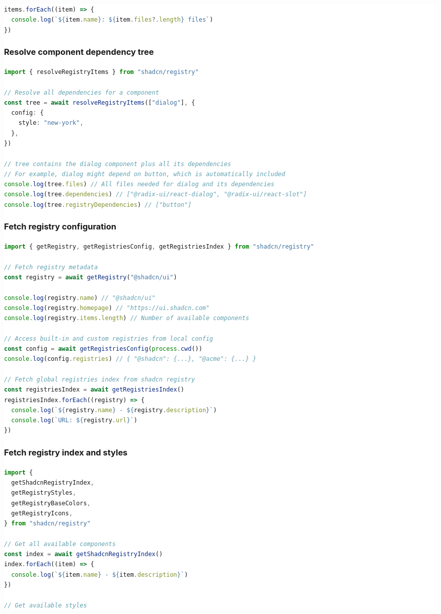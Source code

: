 ```typescript
items.forEach((item) => {
  console.log(`${item.name}: ${item.files?.length} files`)
})
```

### Resolve component dependency tree

```typescript
import { resolveRegistryItems } from "shadcn/registry"

// Resolve all dependencies for a component
const tree = await resolveRegistryItems(["dialog"], {
  config: {
    style: "new-york",
  },
})

// tree contains the dialog component plus all its dependencies
// For example, dialog might depend on button, which is automatically included
console.log(tree.files) // All files needed for dialog and its dependencies
console.log(tree.dependencies) // ["@radix-ui/react-dialog", "@radix-ui/react-slot"]
console.log(tree.registryDependencies) // ["button"]
```

### Fetch registry configuration

```typescript
import { getRegistry, getRegistriesConfig, getRegistriesIndex } from "shadcn/registry"

// Fetch registry metadata
const registry = await getRegistry("@shadcn/ui")

console.log(registry.name) // "@shadcn/ui"
console.log(registry.homepage) // "https://ui.shadcn.com"
console.log(registry.items.length) // Number of available components

// Access built-in and custom registries from local config
const config = await getRegistriesConfig(process.cwd())
console.log(config.registries) // { "@shadcn": {...}, "@acme": {...} }

// Fetch global registries index from shadcn registry
const registriesIndex = await getRegistriesIndex()
registriesIndex.forEach((registry) => {
  console.log(`${registry.name} - ${registry.description}`)
  console.log(`URL: ${registry.url}`)
})
```

### Fetch registry index and styles

```typescript
import {
  getShadcnRegistryIndex,
  getRegistryStyles,
  getRegistryBaseColors,
  getRegistryIcons,
} from "shadcn/registry"

// Get all available components
const index = await getShadcnRegistryIndex()
index.forEach((item) => {
  console.log(`${item.name} - ${item.description}`)
})

// Get available styles
```